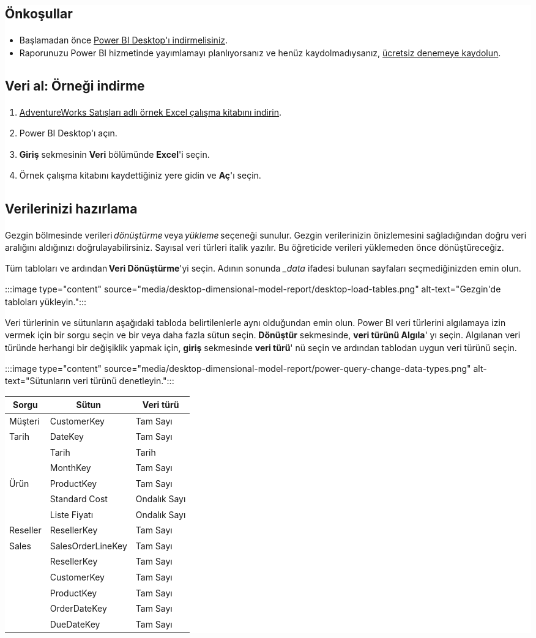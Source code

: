 ## <a name="prerequisites"></a>Önkoşullar

- Başlamadan önce [Power BI Desktop'ı indirmelisiniz](../fundamentals/desktop-get-the-desktop.md). 
- Raporunuzu Power BI hizmetinde yayımlamayı planlıyorsanız ve henüz kaydolmadıysanız, [ücretsiz denemeye kaydolun](../fundamentals/service-self-service-signup-for-power-bi.md). 

## <a name="get-data-download-the-sample"></a>Veri al: Örneği indirme 

1. [AdventureWorks Satışları adlı örnek Excel çalışma kitabını indirin](https://github.com/microsoft/powerbi-desktop-samples/blob/main/AdventureWorks%20Sales%20Sample/AdventureWorks%20Sales.xlsx). 

1. Power BI Desktop'ı açın. 

1. **Giriş** sekmesinin **Veri** bölümünde **Excel**'i seçin. 

1. Örnek çalışma kitabını kaydettiğiniz yere gidin ve **Aç**'ı seçin. 

## <a name="prepare-your-data"></a>Verilerinizi hazırlama 

Gezgin bölmesinde verileri *dönüştürme* veya *yükleme* seçeneği sunulur. Gezgin verilerinizin önizlemesini sağladığından doğru veri aralığını aldığınızı doğrulayabilirsiniz. Sayısal veri türleri italik yazılır. Bu öğreticide verileri yüklemeden önce dönüştüreceğiz.

Tüm tabloları ve ardından **Veri Dönüştürme**'yi seçin. Adının sonunda *_data* ifadesi bulunan sayfaları seçmediğinizden emin olun. 

:::image type="content" source="media/desktop-dimensional-model-report/desktop-load-tables.png" alt-text="Gezgin'de tabloları yükleyin.":::

Veri türlerinin ve sütunların aşağıdaki tabloda belirtilenlerle aynı olduğundan emin olun. Power BI veri türlerini algılamaya izin vermek için bir sorgu seçin ve bir veya daha fazla sütun seçin. **Dönüştür** sekmesinde, **veri türünü Algıla**' yı seçin. Algılanan veri türünde herhangi bir değişiklik yapmak için, **giriş** sekmesinde **veri türü**' nü seçin ve ardından tablodan uygun veri türünü seçin.

:::image type="content" source="media/desktop-dimensional-model-report/power-query-change-data-types.png" alt-text="Sütunların veri türünü denetleyin.":::


|Sorgu  |Sütun  |Veri türü  |
|---------|---------|---------|
|Müşteri  |  CustomerKey | Tam Sayı |
|Tarih | DateKey |    Tam Sayı     |
|     | Tarih | Tarih      |
|     | MonthKey  | Tam Sayı |
|Ürün  | ProductKey | Tam Sayı  | 
|     | Standard Cost | Ondalık Sayı  | 
|     | Liste Fiyatı | Ondalık Sayı  | 
|Reseller  | ResellerKey | Tam Sayı  | 
|Sales   | SalesOrderLineKey | Tam Sayı  | 
|     | ResellerKey  | Tam Sayı  | 
|     | CustomerKey | Tam Sayı  | 
|     | ProductKey  | Tam Sayı  | 
|     | OrderDateKey | Tam Sayı  | 
|     | DueDateKey  | Tam Sayı  | 